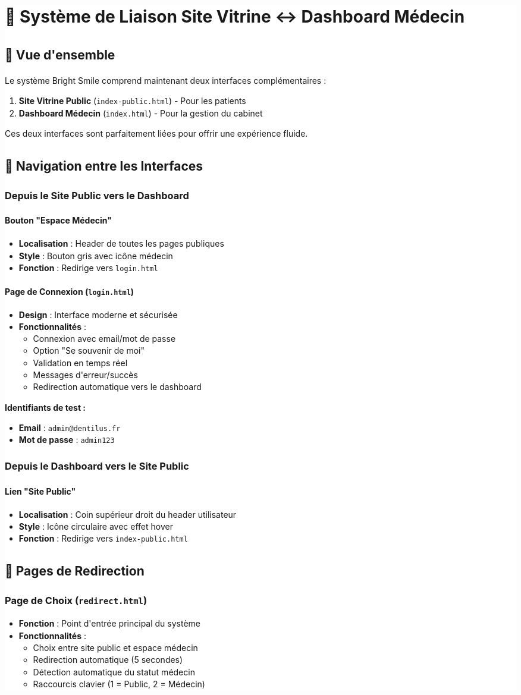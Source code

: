 # 🔗 Système de Liaison Site Vitrine ↔ Dashboard Médecin

## 🎯 Vue d'ensemble

Le système Bright Smile comprend maintenant deux interfaces complémentaires :

1. **Site Vitrine Public** (`index-public.html`) - Pour les patients
2. **Dashboard Médecin** (`index.html`) - Pour la gestion du cabinet

Ces deux interfaces sont parfaitement liées pour offrir une expérience fluide.

## 🔄 Navigation entre les Interfaces

### **Depuis le Site Public vers le Dashboard**

#### **Bouton "Espace Médecin"**
- **Localisation** : Header de toutes les pages publiques
- **Style** : Bouton gris avec icône médecin
- **Fonction** : Redirige vers `login.html`

#### **Page de Connexion** (`login.html`)
- **Design** : Interface moderne et sécurisée
- **Fonctionnalités** :
  - Connexion avec email/mot de passe
  - Option "Se souvenir de moi"
  - Validation en temps réel
  - Messages d'erreur/succès
  - Redirection automatique vers le dashboard

**Identifiants de test :**
- **Email** : `admin@dentilus.fr`
- **Mot de passe** : `admin123`

### **Depuis le Dashboard vers le Site Public**

#### **Lien "Site Public"**
- **Localisation** : Coin supérieur droit du header utilisateur
- **Style** : Icône circulaire avec effet hover
- **Fonction** : Redirige vers `index-public.html`

## 🚀 Pages de Redirection

### **Page de Choix** (`redirect.html`)
- **Fonction** : Point d'entrée principal du système
- **Fonctionnalités** :
  - Choix entre site public et espace médecin
  - Redirection automatique (5 secondes)
  - Détection automatique du statut médecin
  - Raccourcis clavier (1 = Public, 2 = Médecin)
